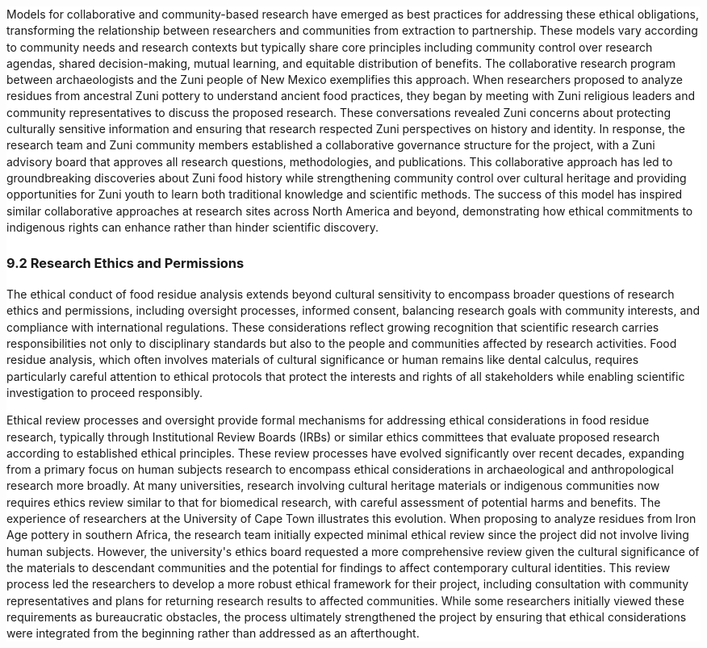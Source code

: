 Models for collaborative and community-based research have emerged as best practices for addressing these ethical obligations, transforming the relationship between researchers and communities from extraction to partnership. These models vary according to community needs and research contexts but typically share core principles including community control over research agendas, shared decision-making, mutual learning, and equitable distribution of benefits. The collaborative research program between archaeologists and the Zuni people of New Mexico exemplifies this approach. When researchers proposed to analyze residues from ancestral Zuni pottery to understand ancient food practices, they began by meeting with Zuni religious leaders and community representatives to discuss the proposed research. These conversations revealed Zuni concerns about protecting culturally sensitive information and ensuring that research respected Zuni perspectives on history and identity. In response, the research team and Zuni community members established a collaborative governance structure for the project, with a Zuni advisory board that approves all research questions, methodologies, and publications. This collaborative approach has led to groundbreaking discoveries about Zuni food history while strengthening community control over cultural heritage and providing opportunities for Zuni youth to learn both traditional knowledge and scientific methods. The success of this model has inspired similar collaborative approaches at research sites across North America and beyond, demonstrating how ethical commitments to indigenous rights can enhance rather than hinder scientific discovery.

### 9.2 Research Ethics and Permissions

The ethical conduct of food residue analysis extends beyond cultural sensitivity to encompass broader questions of research ethics and permissions, including oversight processes, informed consent, balancing research goals with community interests, and compliance with international regulations. These considerations reflect growing recognition that scientific research carries responsibilities not only to disciplinary standards but also to the people and communities affected by research activities. Food residue analysis, which often involves materials of cultural significance or human remains like dental calculus, requires particularly careful attention to ethical protocols that protect the interests and rights of all stakeholders while enabling scientific investigation to proceed responsibly.

Ethical review processes and oversight provide formal mechanisms for addressing ethical considerations in food residue research, typically through Institutional Review Boards (IRBs) or similar ethics committees that evaluate proposed research according to established ethical principles. These review processes have evolved significantly over recent decades, expanding from a primary focus on human subjects research to encompass ethical considerations in archaeological and anthropological research more broadly. At many universities, research involving cultural heritage materials or indigenous communities now requires ethics review similar to that for biomedical research, with careful assessment of potential harms and benefits. The experience of researchers at the University of Cape Town illustrates this evolution. When proposing to analyze residues from Iron Age pottery in southern Africa, the research team initially expected minimal ethical review since the project did not involve living human subjects. However, the university's ethics board requested a more comprehensive review given the cultural significance of the materials to descendant communities and the potential for findings to affect contemporary cultural identities. This review process led the researchers to develop a more robust ethical framework for their project, including consultation with community representatives and plans for returning research results to affected communities. While some researchers initially viewed these requirements as bureaucratic obstacles, the process ultimately strengthened the project by ensuring that ethical considerations were integrated from the beginning rather than addressed as an afterthought.
